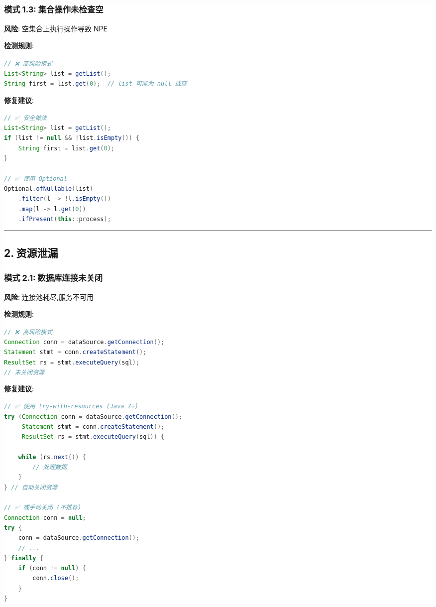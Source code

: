 
### 模式 1.3: 集合操作未检查空

**风险**: 空集合上执行操作导致 NPE

**检测规则**:
```java
// ❌ 高风险模式
List<String> list = getList();
String first = list.get(0);  // list 可能为 null 或空
```

**修复建议**:
```java
// ✅ 安全做法
List<String> list = getList();
if (list != null && !list.isEmpty()) {
    String first = list.get(0);
}

// ✅ 使用 Optional
Optional.ofNullable(list)
    .filter(l -> !l.isEmpty())
    .map(l -> l.get(0))
    .ifPresent(this::process);
```

---

## 2. 资源泄漏

### 模式 2.1: 数据库连接未关闭

**风险**: 连接池耗尽,服务不可用

**检测规则**:
```java
// ❌ 高风险模式
Connection conn = dataSource.getConnection();
Statement stmt = conn.createStatement();
ResultSet rs = stmt.executeQuery(sql);
// 未关闭资源
```

**修复建议**:
```java
// ✅ 使用 try-with-resources (Java 7+)
try (Connection conn = dataSource.getConnection();
     Statement stmt = conn.createStatement();
     ResultSet rs = stmt.executeQuery(sql)) {

    while (rs.next()) {
        // 处理数据
    }
} // 自动关闭资源

// ✅ 或手动关闭 (不推荐)
Connection conn = null;
try {
    conn = dataSource.getConnection();
    // ...
} finally {
    if (conn != null) {
        conn.close();
    }
}
```
